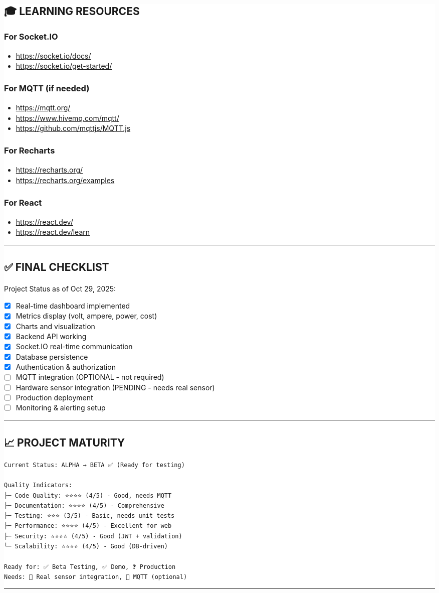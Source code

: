 
## 🎓 LEARNING RESOURCES

### For Socket.IO
- https://socket.io/docs/
- https://socket.io/get-started/

### For MQTT (if needed)
- https://mqtt.org/
- https://www.hivemq.com/mqtt/
- https://github.com/mqttjs/MQTT.js

### For Recharts
- https://recharts.org/
- https://recharts.org/examples

### For React
- https://react.dev/
- https://react.dev/learn

---

## ✅ FINAL CHECKLIST

Project Status as of Oct 29, 2025:

- [x] Real-time dashboard implemented
- [x] Metrics display (volt, ampere, power, cost)
- [x] Charts and visualization
- [x] Backend API working
- [x] Socket.IO real-time communication
- [x] Database persistence
- [x] Authentication & authorization
- [ ] MQTT integration (OPTIONAL - not required)
- [ ] Hardware sensor integration (PENDING - needs real sensor)
- [ ] Production deployment
- [ ] Monitoring & alerting setup

---

## 📈 PROJECT MATURITY

```
Current Status: ALPHA → BETA ✅ (Ready for testing)

Quality Indicators:
├─ Code Quality: ⭐⭐⭐⭐ (4/5) - Good, needs MQTT
├─ Documentation: ⭐⭐⭐⭐ (4/5) - Comprehensive
├─ Testing: ⭐⭐⭐ (3/5) - Basic, needs unit tests
├─ Performance: ⭐⭐⭐⭐ (4/5) - Excellent for web
├─ Security: ⭐⭐⭐⭐ (4/5) - Good (JWT + validation)
└─ Scalability: ⭐⭐⭐⭐ (4/5) - Good (DB-driven)

Ready for: ✅ Beta Testing, ✅ Demo, ❓ Production
Needs: 🔧 Real sensor integration, 🔧 MQTT (optional)
```

---
